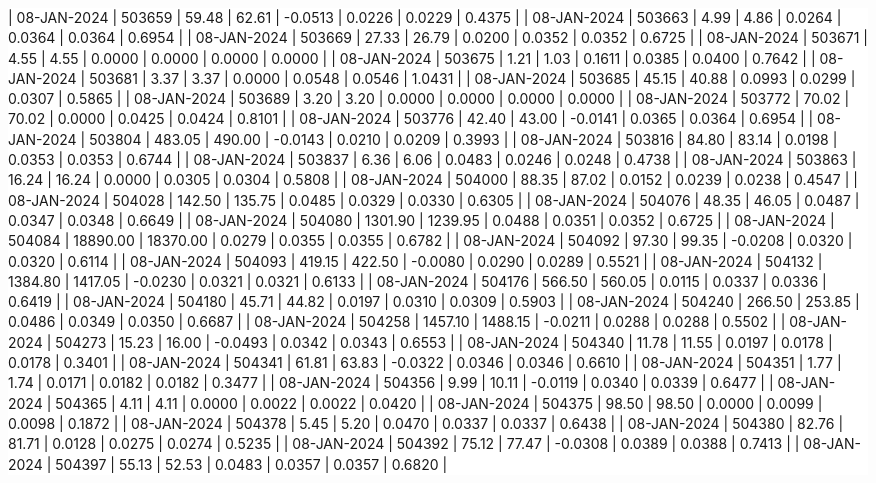 | 08-JAN-2024 | 503659 | 59.48 | 62.61 | -0.0513 | 0.0226 | 0.0229 | 0.4375 |
| 08-JAN-2024 | 503663 | 4.99 | 4.86 | 0.0264 | 0.0364 | 0.0364 | 0.6954 |
| 08-JAN-2024 | 503669 | 27.33 | 26.79 | 0.0200 | 0.0352 | 0.0352 | 0.6725 |
| 08-JAN-2024 | 503671 | 4.55 | 4.55 | 0.0000 | 0.0000 | 0.0000 | 0.0000 |
| 08-JAN-2024 | 503675 | 1.21 | 1.03 | 0.1611 | 0.0385 | 0.0400 | 0.7642 |
| 08-JAN-2024 | 503681 | 3.37 | 3.37 | 0.0000 | 0.0548 | 0.0546 | 1.0431 |
| 08-JAN-2024 | 503685 | 45.15 | 40.88 | 0.0993 | 0.0299 | 0.0307 | 0.5865 |
| 08-JAN-2024 | 503689 | 3.20 | 3.20 | 0.0000 | 0.0000 | 0.0000 | 0.0000 |
| 08-JAN-2024 | 503772 | 70.02 | 70.02 | 0.0000 | 0.0425 | 0.0424 | 0.8101 |
| 08-JAN-2024 | 503776 | 42.40 | 43.00 | -0.0141 | 0.0365 | 0.0364 | 0.6954 |
| 08-JAN-2024 | 503804 | 483.05 | 490.00 | -0.0143 | 0.0210 | 0.0209 | 0.3993 |
| 08-JAN-2024 | 503816 | 84.80 | 83.14 | 0.0198 | 0.0353 | 0.0353 | 0.6744 |
| 08-JAN-2024 | 503837 | 6.36 | 6.06 | 0.0483 | 0.0246 | 0.0248 | 0.4738 |
| 08-JAN-2024 | 503863 | 16.24 | 16.24 | 0.0000 | 0.0305 | 0.0304 | 0.5808 |
| 08-JAN-2024 | 504000 | 88.35 | 87.02 | 0.0152 | 0.0239 | 0.0238 | 0.4547 |
| 08-JAN-2024 | 504028 | 142.50 | 135.75 | 0.0485 | 0.0329 | 0.0330 | 0.6305 |
| 08-JAN-2024 | 504076 | 48.35 | 46.05 | 0.0487 | 0.0347 | 0.0348 | 0.6649 |
| 08-JAN-2024 | 504080 | 1301.90 | 1239.95 | 0.0488 | 0.0351 | 0.0352 | 0.6725 |
| 08-JAN-2024 | 504084 | 18890.00 | 18370.00 | 0.0279 | 0.0355 | 0.0355 | 0.6782 |
| 08-JAN-2024 | 504092 | 97.30 | 99.35 | -0.0208 | 0.0320 | 0.0320 | 0.6114 |
| 08-JAN-2024 | 504093 | 419.15 | 422.50 | -0.0080 | 0.0290 | 0.0289 | 0.5521 |
| 08-JAN-2024 | 504132 | 1384.80 | 1417.05 | -0.0230 | 0.0321 | 0.0321 | 0.6133 |
| 08-JAN-2024 | 504176 | 566.50 | 560.05 | 0.0115 | 0.0337 | 0.0336 | 0.6419 |
| 08-JAN-2024 | 504180 | 45.71 | 44.82 | 0.0197 | 0.0310 | 0.0309 | 0.5903 |
| 08-JAN-2024 | 504240 | 266.50 | 253.85 | 0.0486 | 0.0349 | 0.0350 | 0.6687 |
| 08-JAN-2024 | 504258 | 1457.10 | 1488.15 | -0.0211 | 0.0288 | 0.0288 | 0.5502 |
| 08-JAN-2024 | 504273 | 15.23 | 16.00 | -0.0493 | 0.0342 | 0.0343 | 0.6553 |
| 08-JAN-2024 | 504340 | 11.78 | 11.55 | 0.0197 | 0.0178 | 0.0178 | 0.3401 |
| 08-JAN-2024 | 504341 | 61.81 | 63.83 | -0.0322 | 0.0346 | 0.0346 | 0.6610 |
| 08-JAN-2024 | 504351 | 1.77 | 1.74 | 0.0171 | 0.0182 | 0.0182 | 0.3477 |
| 08-JAN-2024 | 504356 | 9.99 | 10.11 | -0.0119 | 0.0340 | 0.0339 | 0.6477 |
| 08-JAN-2024 | 504365 | 4.11 | 4.11 | 0.0000 | 0.0022 | 0.0022 | 0.0420 |
| 08-JAN-2024 | 504375 | 98.50 | 98.50 | 0.0000 | 0.0099 | 0.0098 | 0.1872 |
| 08-JAN-2024 | 504378 | 5.45 | 5.20 | 0.0470 | 0.0337 | 0.0337 | 0.6438 |
| 08-JAN-2024 | 504380 | 82.76 | 81.71 | 0.0128 | 0.0275 | 0.0274 | 0.5235 |
| 08-JAN-2024 | 504392 | 75.12 | 77.47 | -0.0308 | 0.0389 | 0.0388 | 0.7413 |
| 08-JAN-2024 | 504397 | 55.13 | 52.53 | 0.0483 | 0.0357 | 0.0357 | 0.6820 |